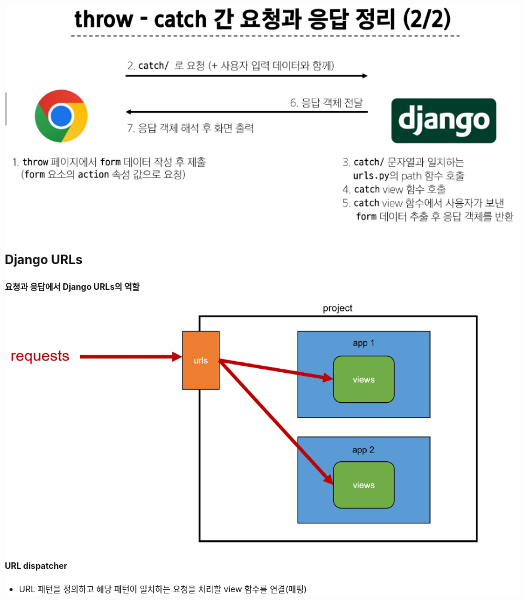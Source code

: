 ![alt text](images/image-15.png)

## Django URLs

#### 요청과 응답에서 Django URLs의 역할

![alt text](images/image-16.png)

#### URL dispatcher

- URL 패턴을 정의하고 해당 패턴이 일치하는 요청을 처리할 view 함수를 연결(매핑)
